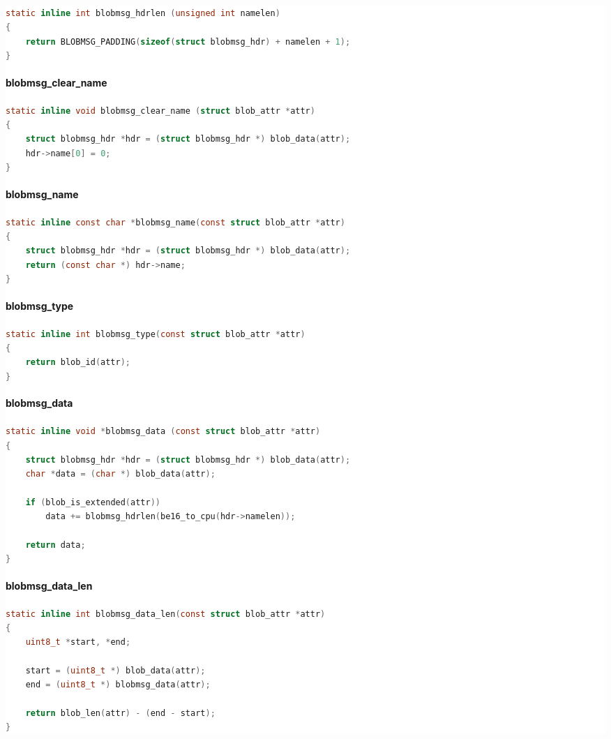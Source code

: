 ```c
static inline int blobmsg_hdrlen (unsigned int namelen)
{
	return BLOBMSG_PADDING(sizeof(struct blobmsg_hdr) + namelen + 1);
}

```

#### blobmsg_clear_name

```c
static inline void blobmsg_clear_name (struct blob_attr *attr)
{
	struct blobmsg_hdr *hdr = (struct blobmsg_hdr *) blob_data(attr);
	hdr->name[0] = 0;
}
```

#### blobmsg_name


```c
static inline const char *blobmsg_name(const struct blob_attr *attr)
{
	struct blobmsg_hdr *hdr = (struct blobmsg_hdr *) blob_data(attr);
	return (const char *) hdr->name;
}
```

#### blobmsg_type

```c
static inline int blobmsg_type(const struct blob_attr *attr)
{
	return blob_id(attr);
}
```

#### blobmsg_data

```c
static inline void *blobmsg_data (const struct blob_attr *attr)
{
	struct blobmsg_hdr *hdr = (struct blobmsg_hdr *) blob_data(attr);
	char *data = (char *) blob_data(attr);

	if (blob_is_extended(attr))
		data += blobmsg_hdrlen(be16_to_cpu(hdr->namelen));

	return data;
}
```

#### blobmsg_data_len

```c
static inline int blobmsg_data_len(const struct blob_attr *attr)
{
	uint8_t *start, *end;

	start = (uint8_t *) blob_data(attr);
	end = (uint8_t *) blobmsg_data(attr);

	return blob_len(attr) - (end - start);
}
```
